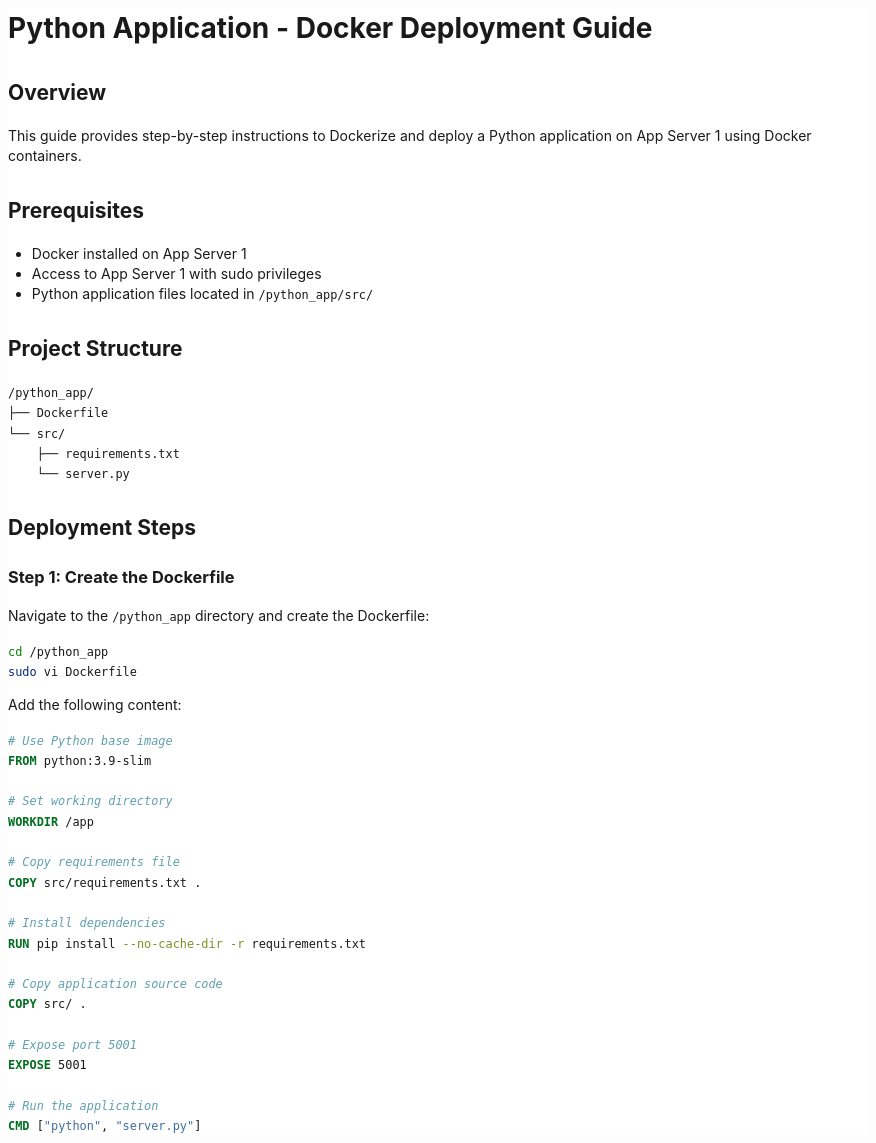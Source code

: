 # Python Application - Docker Deployment Guide

## Overview
This guide provides step-by-step instructions to Dockerize and deploy a Python application on App Server 1 using Docker containers.

## Prerequisites
- Docker installed on App Server 1
- Access to App Server 1 with sudo privileges
- Python application files located in `/python_app/src/`

## Project Structure
```
/python_app/
├── Dockerfile
└── src/
    ├── requirements.txt
    └── server.py
```

## Deployment Steps

### Step 1: Create the Dockerfile
Navigate to the `/python_app` directory and create the Dockerfile:

```bash
cd /python_app
sudo vi Dockerfile
```

Add the following content:

```dockerfile
# Use Python base image
FROM python:3.9-slim

# Set working directory
WORKDIR /app

# Copy requirements file
COPY src/requirements.txt .

# Install dependencies
RUN pip install --no-cache-dir -r requirements.txt

# Copy application source code
COPY src/ .

# Expose port 5001
EXPOSE 5001

# Run the application
CMD ["python", "server.py"]
```
